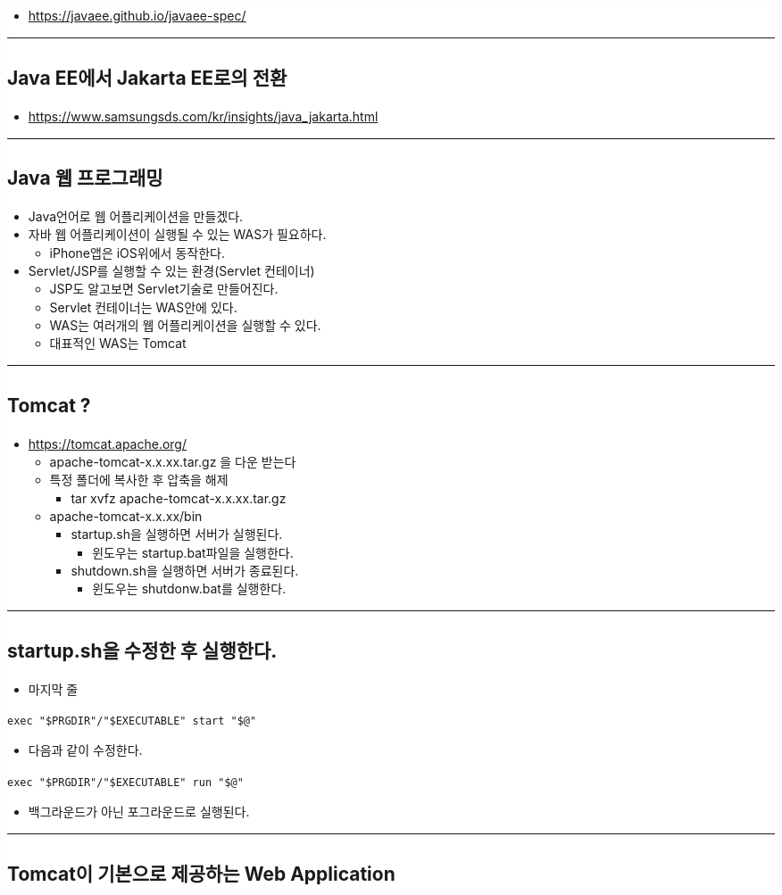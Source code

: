 - https://javaee.github.io/javaee-spec/

---

## Java EE에서 Jakarta EE로의 전환

- https://www.samsungsds.com/kr/insights/java_jakarta.html

---

## Java 웹 프로그래밍

- Java언어로 웹 어플리케이션을 만들겠다.
- 자바 웹 어플리케이션이 실행될 수 있는 WAS가 필요하다.
  - iPhone앱은 iOS위에서 동작한다.
- Servlet/JSP를 실행할 수 있는 환경(Servlet 컨테이너)
  - JSP도 알고보면 Servlet기술로 만들어진다.
  - Servlet 컨테이너는 WAS안에 있다.
  - WAS는 여러개의 웹 어플리케이션을 실행할 수 있다.
  - 대표적인 WAS는 Tomcat

---

## Tomcat ?

- https://tomcat.apache.org/
  - apache-tomcat-x.x.xx.tar.gz 을 다운 받는다
  - 특정 폴더에 복사한 후 압축을 해제
    - tar xvfz apache-tomcat-x.x.xx.tar.gz
  - apache-tomcat-x.x.xx/bin
    - startup.sh을 실행하면 서버가 실행된다.
      - 윈도우는 startup.bat파일을 실행한다.
    - shutdown.sh을 실행하면 서버가 종료된다.
      - 윈도우는 shutdonw.bat를 실행한다.

---

## startup.sh을 수정한 후 실행한다.

- 마지막 줄
```
exec "$PRGDIR"/"$EXECUTABLE" start "$@"
```

- 다음과 같이 수정한다.
```
exec "$PRGDIR"/"$EXECUTABLE" run "$@"
```

- 백그라운드가 아닌 포그라운드로 실행된다.
 
---

## Tomcat이 기본으로 제공하는 Web Application
